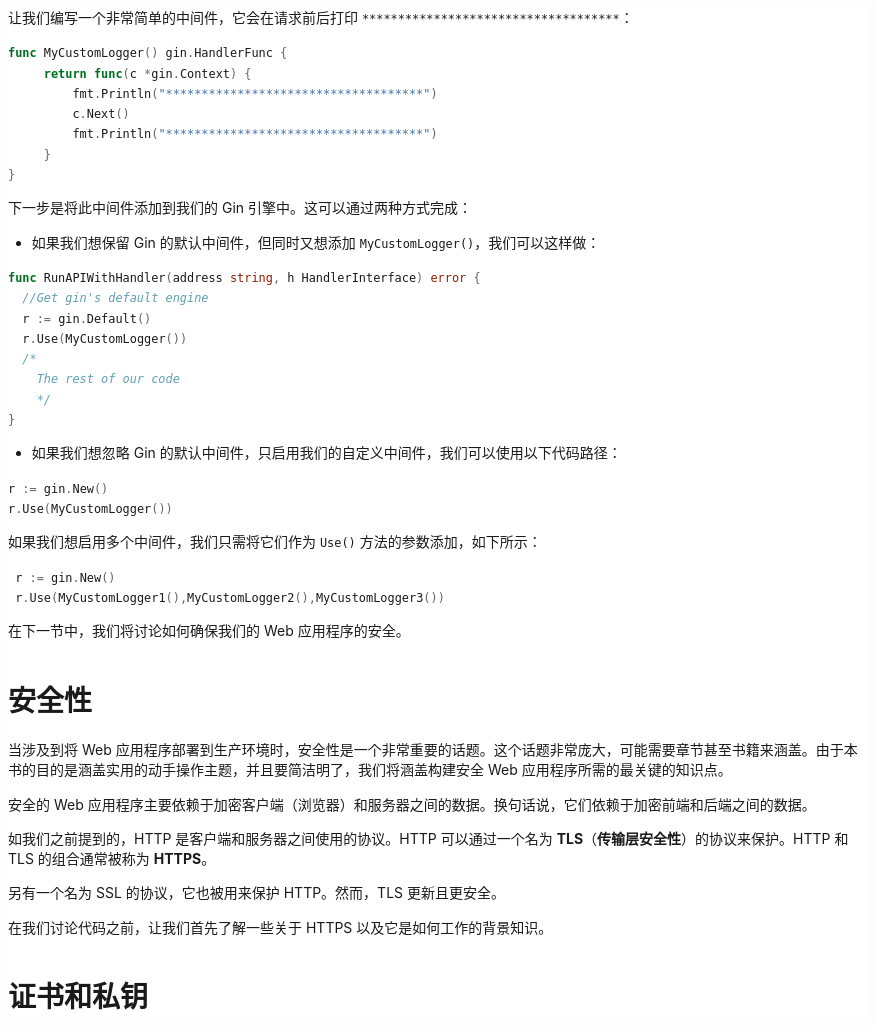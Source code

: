 让我们编写一个非常简单的中间件，它会在请求前后打印 `************************************`：

```go
func MyCustomLogger() gin.HandlerFunc {
     return func(c *gin.Context) {
         fmt.Println("************************************")
         c.Next()
         fmt.Println("************************************")
     }
}
```

下一步是将此中间件添加到我们的 Gin 引擎中。这可以通过两种方式完成：

+   如果我们想保留 Gin 的默认中间件，但同时又想添加 `MyCustomLogger()`，我们可以这样做：

```go
func RunAPIWithHandler(address string, h HandlerInterface) error {
  //Get gin's default engine
  r := gin.Default()
  r.Use(MyCustomLogger())
  /*
    The rest of our code
    */
}
```

+   如果我们想忽略 Gin 的默认中间件，只启用我们的自定义中间件，我们可以使用以下代码路径：

```go
r := gin.New()
r.Use(MyCustomLogger())
```

如果我们想启用多个中间件，我们只需将它们作为 `Use()` 方法的参数添加，如下所示：

```go
 r := gin.New()
 r.Use(MyCustomLogger1(),MyCustomLogger2(),MyCustomLogger3())
```

在下一节中，我们将讨论如何确保我们的 Web 应用程序的安全。

# 安全性

当涉及到将 Web 应用程序部署到生产环境时，安全性是一个非常重要的话题。这个话题非常庞大，可能需要章节甚至书籍来涵盖。由于本书的目的是涵盖实用的动手操作主题，并且要简洁明了，我们将涵盖构建安全 Web 应用程序所需的最关键的知识点。

安全的 Web 应用程序主要依赖于加密客户端（浏览器）和服务器之间的数据。换句话说，它们依赖于加密前端和后端之间的数据。

如我们之前提到的，HTTP 是客户端和服务器之间使用的协议。HTTP 可以通过一个名为 **TLS**（**传输层安全性**）的协议来保护。HTTP 和 TLS 的组合通常被称为 **HTTPS**。

另有一个名为 SSL 的协议，它也被用来保护 HTTP。然而，TLS 更新且更安全。

在我们讨论代码之前，让我们首先了解一些关于 HTTPS 以及它是如何工作的背景知识。

# 证书和私钥
